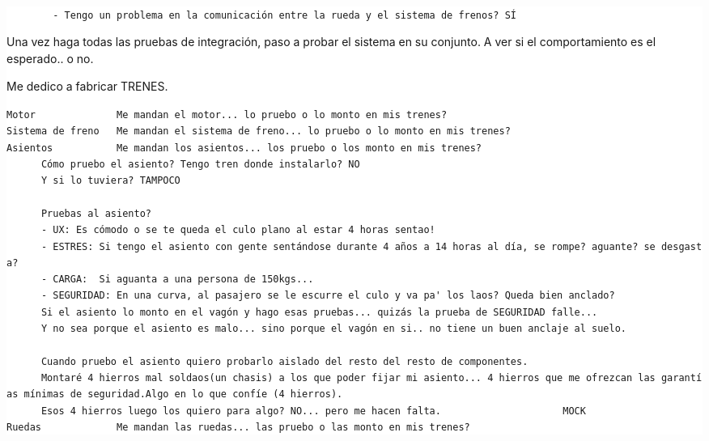             - Tengo un problema en la comunicación entre la rueda y el sistema de frenos? SÍ

Una vez haga todas las pruebas de integración, paso a probar el sistema en su conjunto.
A ver si el comportamiento es el esperado.. o no.

Me dedico a fabricar TRENES.

    Motor              Me mandan el motor... lo pruebo o lo monto en mis trenes?
    Sistema de freno   Me mandan el sistema de freno... lo pruebo o lo monto en mis trenes?
    Asientos           Me mandan los asientos... los pruebo o los monto en mis trenes?
          Cómo pruebo el asiento? Tengo tren donde instalarlo? NO
          Y si lo tuviera? TAMPOCO

          Pruebas al asiento?
          - UX: Es cómodo o se te queda el culo plano al estar 4 horas sentao!
          - ESTRES: Si tengo el asiento con gente sentándose durante 4 años a 14 horas al día, se rompe? aguante? se desgasta?
          - CARGA:  Si aguanta a una persona de 150kgs...
          - SEGURIDAD: En una curva, al pasajero se le escurre el culo y va pa' los laos? Queda bien anclado?
          Si el asiento lo monto en el vagón y hago esas pruebas... quizás la prueba de SEGURIDAD falle...
          Y no sea porque el asiento es malo... sino porque el vagón en si.. no tiene un buen anclaje al suelo.

          Cuando pruebo el asiento quiero probarlo aislado del resto del resto de componentes.
          Montaré 4 hierros mal soldaos(un chasis) a los que poder fijar mi asiento... 4 hierros que me ofrezcan las garantías mínimas de seguridad.Algo en lo que confíe (4 hierros).
          Esos 4 hierros luego los quiero para algo? NO... pero me hacen falta.                     MOCK 
    Ruedas             Me mandan las ruedas... las pruebo o las monto en mis trenes? 









